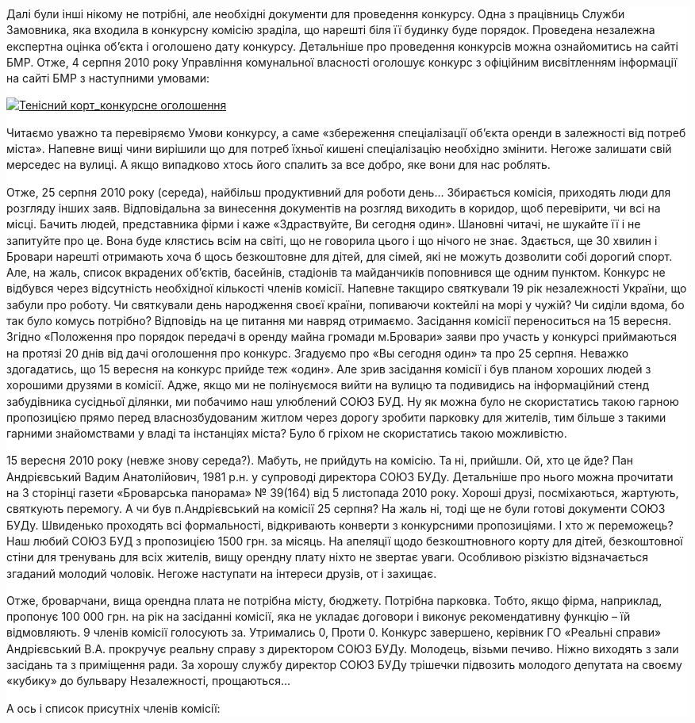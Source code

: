 Далі були інші нікому не потрібні, але необхідні документи для проведення конкурсу. Одна з працівниць Служби Замовника, яка входила в конкурсну комісію зраділа, що нарешті біля її будинку буде порядок. Проведена незалежна експертна оцінка об’єкта і оголошено дату конкурсу. Детальніше про проведення конкурсів можна ознайомитись на сайті БМР. Отже, 4 серпня 2010 року Управління комунальної власності оголошує конкурс з офіційним висвітленням інформації на сайті БМР з наступними умовами:

[![](https://mpz.brovary.org/wp-content/uploads/2012/11/Tenisniy-kort_konkursne-ogoloshennya.jpg "Тенісний корт_конкурсне оголошення")](https://mpz.brovary.org/wp-content/uploads/2012/11/Tenisniy-kort_konkursne-ogoloshennya.jpg)

Читаємо уважно та перевіряємо Умови конкурсу, а саме «збереження спеціалізації об’єкта оренди в залежності від потреб міста». Напевне вищі чини вирішили що для потреб їхньої кишені спеціалізацію необхідно змінити. Негоже залишати свій мерседес на вулиці. А якщо випадково хтось його спалить за все добро, яке вони для нас роблять.

Отже, 25 серпня 2010 року (середа), найбільш продуктивний для роботи день... Збирається комісія, приходять люди для розгляду інших заяв. Відповідальна за винесення документів на розгляд виходить в коридор, щоб перевірити, чи всі на місці. Бачить людей, представника фірми і каже «Здраствуйте, Ви сегодня один». Шановні читачі, не шукайте її і не запитуйте про це. Вона буде клястись всім на світі, що не говорила цього і що нічого не знає. Здається, ще 30 хвилин і Бровари нарешті отримають хоча б щось безкоштовне для дітей, для сімей, які не можуть дозволити собі дорогий спорт. Але, на жаль, список вкрадених об’єктів, басейнів, стадіонів та майданчиків поповнився ще одним пунктом. Конкурс не відбувся через відсутність необхідної кількості членів комісії. Напевне такщиро святкували 19 рік незалежності України, що забули про роботу. Чи святкували день народження своєї країни, попиваючи коктейлі на морі у чужій? Чи сиділи вдома, бо так було комусь потрібно? Відповідь на це питання ми навряд отримаємо. Засідання комісії переноситься на 15 вересня. Згідно «Положення про порядок передачі в оренду майна громади м.Бровари» заяви про участь у конкурсі приймаються на протязі 20 днів від дачі оголошення про конкурс. Згадуємо про «Вы сегодня один» та про 25 серпня. Неважко здогадатись, що 15 вересня на конкурс прийде теж «один». Але зрив засідання комісії і був планом хороших людей з хорошими друзями в комісії. Адже, якщо ми не полінуємося вийти на вулицю та подивидись на інформаційний стенд забудівника сусідньої ділянки, ми побачимо наш улюблений СОЮЗ БУД. Ну як можна було не скористатись такою гарною пропозицією прямо перед власнозбудованим житлом через дорогу зробити парковку для жителів, тим більше з такими гарними знайомствами у владі та інстанціях міста? Було б гріхом не скористатись такою можливістю.

15 вересня 2010 року (невже знову середа?). Мабуть, не прийдуть на комісію. Та ні, прийшли. Ой, хто це йде? Пан Андрієвський Вадим Анатолійович, 1981 р.н. у супроводі директора СОЮЗ БУДу. Детальніше про нього можна прочитати на 3 сторінці газети «Броварська панорама» № 39(164) від 5 листопада 2010 року. Хороші друзі, посміхаються, жартують, святкують перемогу. А чи був п.Андрієвський на комісії 25 серпня? На жаль ні, тоді ще не були готові документи СОЮЗ БУДу. Швиденько проходять всі формальності, відкривають конверти з конкурсними пропозиціями. І хто ж переможець? Наш любий СОЮЗ БУД з пропозицією 1500 грн. за місяць. На апеляції щодо безкоштновного корту для дітей, безкоштовної стіни для тренувань для всіх жителів, вищу орендну плату ніхто не звертає уваги. Особливою різкізтю відзначається згаданий молодий чоловік. Негоже наступати на інтереси друзів, от і захищає.

Отже, броварчани, вища орендна плата не потрібна місту, бюджету. Потрібна парковка. Тобто, якщо фірма, наприклад, пропонує 100 000 грн. на рік на засіданні комісії, яка не укладає договори і виконує рекомендативну функцію – їй відмовляють. 9 членів комісії голосують за. Утримались 0, Проти 0. Конкурс завершено, керівник ГО «Реальні справи» Андрієвський В.А. прокручує реальну справу з директором СОЮЗ БУДу. Молодець, візьми печиво. Ніжно виходять з зали засідань та з приміщення ради. За хорошу службу директор СОЮЗ БУДу трішечки підвозить молодого депутата на своєму «кубику» до бульвару Незалежності, прощаються...

А ось і список присутніх членів комісії:
